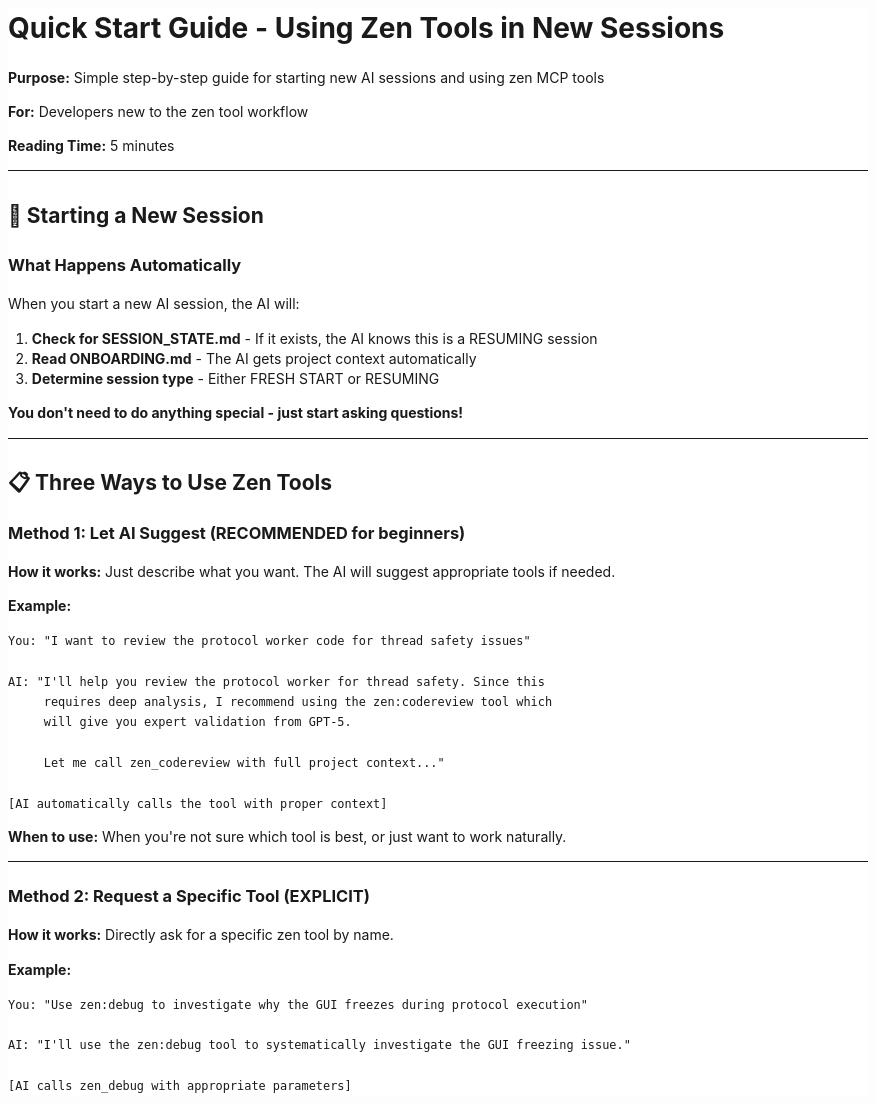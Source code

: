 # Quick Start Guide - Using Zen Tools in New Sessions

**Purpose:** Simple step-by-step guide for starting new AI sessions and using zen MCP tools

**For:** Developers new to the zen tool workflow

**Reading Time:** 5 minutes

---

## 🚀 Starting a New Session

### What Happens Automatically

When you start a new AI session, the AI will:

1. **Check for SESSION_STATE.md** - If it exists, the AI knows this is a RESUMING session
2. **Read ONBOARDING.md** - The AI gets project context automatically
3. **Determine session type** - Either FRESH START or RESUMING

**You don't need to do anything special - just start asking questions!**

---

## 📋 Three Ways to Use Zen Tools

### Method 1: Let AI Suggest (RECOMMENDED for beginners)

**How it works:** Just describe what you want. The AI will suggest appropriate tools if needed.

**Example:**
```
You: "I want to review the protocol worker code for thread safety issues"

AI: "I'll help you review the protocol worker for thread safety. Since this
     requires deep analysis, I recommend using the zen:codereview tool which
     will give you expert validation from GPT-5.

     Let me call zen_codereview with full project context..."

[AI automatically calls the tool with proper context]
```

**When to use:** When you're not sure which tool is best, or just want to work naturally.

---

### Method 2: Request a Specific Tool (EXPLICIT)

**How it works:** Directly ask for a specific zen tool by name.

**Example:**
```
You: "Use zen:debug to investigate why the GUI freezes during protocol execution"

AI: "I'll use the zen:debug tool to systematically investigate the GUI freezing issue."

[AI calls zen_debug with appropriate parameters]
```
